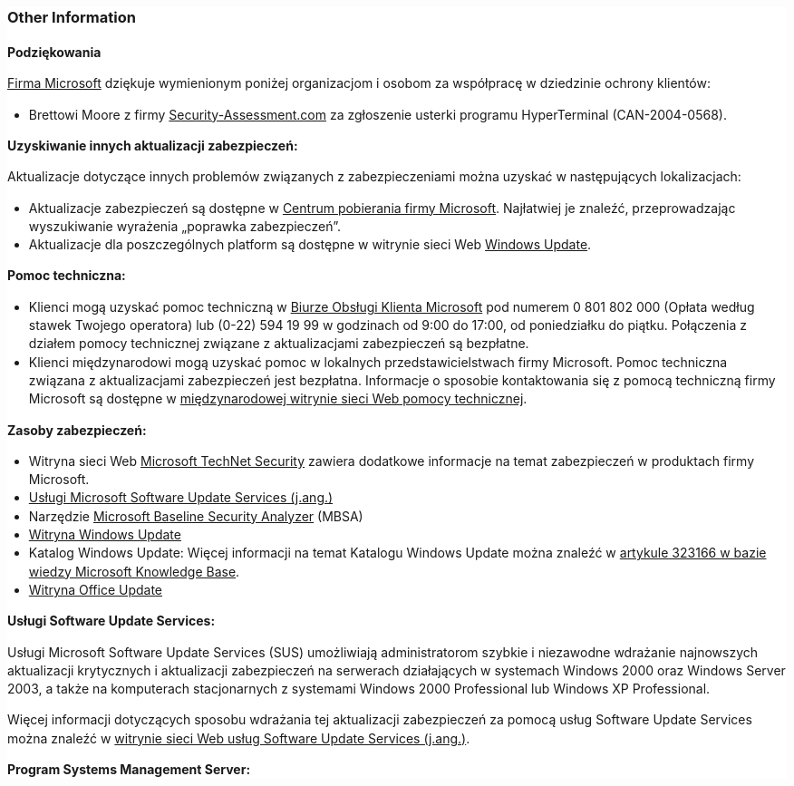 ### Other Information

**Podziękowania**

[Firma Microsoft](http://go.microsoft.com/fwlink/?linkid=21127) dziękuje wymienionym poniżej organizacjom i osobom za współpracę w dziedzinie ochrony klientów:

-   Brettowi Moore z firmy [Security-Assessment.com](http://www.security-assessment.com/) za zgłoszenie usterki programu HyperTerminal (CAN-2004-0568).

**Uzyskiwanie innych aktualizacji zabezpieczeń:**

Aktualizacje dotyczące innych problemów związanych z zabezpieczeniami można uzyskać w następujących lokalizacjach:

-   Aktualizacje zabezpieczeń są dostępne w [Centrum pobierania firmy Microsoft](http://go.microsoft.com/fwlink/?linkid=21129). Najłatwiej je znaleźć, przeprowadzając wyszukiwanie wyrażenia „poprawka zabezpieczeń”.
-   Aktualizacje dla poszczególnych platform są dostępne w witrynie sieci Web [Windows Update](http://go.microsoft.com/fwlink/?linkid=21130).

**Pomoc techniczna:**

-   Klienci mogą uzyskać pomoc techniczną w [Biurze Obsługi Klienta Microsoft](http://support.microsoft.com/default.aspx?scid=/directory/worldwide/pl/info.htm) pod numerem 0 801 802 000 (Opłata według stawek Twojego operatora) lub (0-22) 594 19 99 w godzinach od 9:00 do 17:00, od poniedziałku do piątku. Połączenia z działem pomocy technicznej związane z aktualizacjami zabezpieczeń są bezpłatne.
-   Klienci międzynarodowi mogą uzyskać pomoc w lokalnych przedstawicielstwach firmy Microsoft. Pomoc techniczna związana z aktualizacjami zabezpieczeń jest bezpłatna. Informacje o sposobie kontaktowania się z pomocą techniczną firmy Microsoft są dostępne w [międzynarodowej witrynie sieci Web pomocy technicznej](http://go.microsoft.com/fwlink/?linkid=21155).

**Zasoby zabezpieczeń:**

-   Witryna sieci Web [Microsoft TechNet Security](http://www.microsoft.com/poland/technet/security/default.mspx) zawiera dodatkowe informacje na temat zabezpieczeń w produktach firmy Microsoft.
-   [Usługi Microsoft Software Update Services (j.ang.)](http://go.microsoft.com/fwlink/?linkid=21133)
-   Narzędzie [Microsoft Baseline Security Analyzer](http://www.microsoft.com/poland/technet/security/tools/mbsa.mspx) (MBSA)
-   [Witryna Windows Update](http://go.microsoft.com/fwlink/?linkid=21130)
-   Katalog Windows Update: Więcej informacji na temat Katalogu Windows Update można znaleźć w [artykule 323166 w bazie wiedzy Microsoft Knowledge Base](http://support.microsoft.com/kb/323166).
-   [Witryna Office Update](http://go.microsoft.com/fwlink/?linkid=21135)

**Usługi Software Update Services:**

Usługi Microsoft Software Update Services (SUS) umożliwiają administratorom szybkie i niezawodne wdrażanie najnowszych aktualizacji krytycznych i aktualizacji zabezpieczeń na serwerach działających w systemach Windows 2000 oraz Windows Server 2003, a także na komputerach stacjonarnych z systemami Windows 2000 Professional lub Windows XP Professional.

Więcej informacji dotyczących sposobu wdrażania tej aktualizacji zabezpieczeń za pomocą usług Software Update Services można znaleźć w [witrynie sieci Web usług Software Update Services (j.ang.)](http://go.microsoft.com/fwlink/?linkid=21133).

**Program Systems Management Server:**
